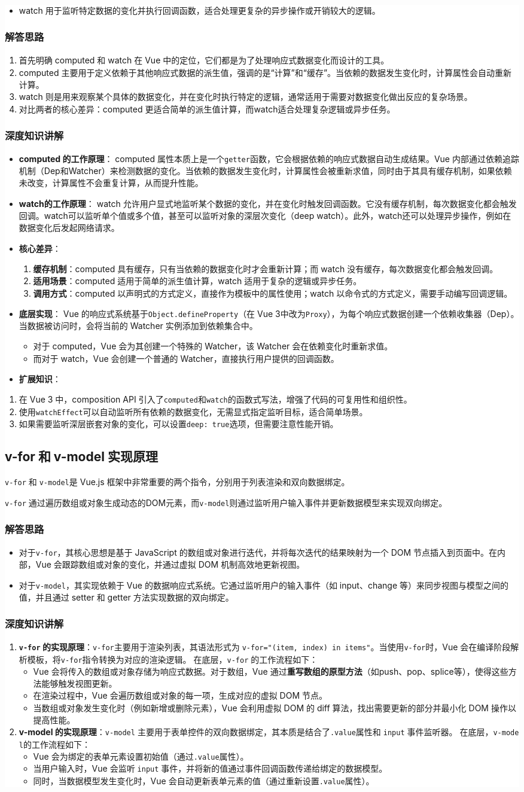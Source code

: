 - watch 用于监听特定数据的变化并执行回调函数，适合处理更复杂的异步操作或开销较大的逻辑。

### 解答思路

1. 首先明确 computed 和 watch 在 Vue 中的定位，它们都是为了处理响应式数据变化而设计的工具。
2. computed 主要用于定义依赖于其他响应式数据的派生值，强调的是“计算”和“缓存”。当依赖的数据发生变化时，计算属性会自动重新计算。
3. watch 则是用来观察某个具体的数据变化，并在变化时执行特定的逻辑，通常适用于需要对数据变化做出反应的复杂场景。
4. 对比两者的核心差异：computed 更适合简单的派生值计算，而watch适合处理复杂逻辑或异步任务。

### **深度知识讲解**

- **computed 的工作原理**： computed 属性本质上是一个`getter`函数，它会根据依赖的响应式数据自动生成结果。Vue 内部通过依赖追踪机制（Dep和Watcher）来检测数据的变化。当依赖的数据发生变化时，计算属性会被重新求值，同时由于其具有缓存机制，如果依赖未改变，计算属性不会重复计算，从而提升性能。
- **watch的工作原理**： watch 允许用户显式地监听某个数据的变化，并在变化时触发回调函数。它没有缓存机制，每次数据变化都会触发回调。watch可以监听单个值或多个值，甚至可以监听对象的深层次变化（deep watch）。此外，watch还可以处理异步操作，例如在数据变化后发起网络请求。
- **核心差异**：

   1. **缓存机制**：computed 具有缓存，只有当依赖的数据变化时才会重新计算；而 watch 没有缓存，每次数据变化都会触发回调。
   2. **适用场景**：computed 适用于简单的派生值计算，watch 适用于复杂的逻辑或异步任务。
   3. **调用方式**：computed 以声明式的方式定义，直接作为模板中的属性使用；watch 以命令式的方式定义，需要手动编写回调逻辑。

- **底层实现**： Vue 的响应式系统基于`Object.defineProperty`（在 Vue 3中改为`Proxy`），为每个响应式数据创建一个依赖收集器（Dep）。当数据被访问时，会将当前的 Watcher 实例添加到依赖集合中。
  - 对于 computed，Vue 会为其创建一个特殊的 Watcher，该 Watcher 会在依赖变化时重新求值。
  - 而对于 watch，Vue 会创建一个普通的 Watcher，直接执行用户提供的回调函数。

- **扩展知识**：

 1. 在 Vue 3 中，composition API 引入了`computed`和`watch`的函数式写法，增强了代码的可复用性和组织性。
 2. 使用`watchEffect`可以自动监听所有依赖的数据变化，无需显式指定监听目标，适合简单场景。
 3. 如果需要监听深层嵌套对象的变化，可以设置`deep: true`选项，但需要注意性能开销。


## v-for 和 v-model 实现原理

`v-for` 和 `v-model`是 Vue.js 框架中非常重要的两个指令，分别用于列表渲染和双向数据绑定。

`v-for` 通过遍历数组或对象生成动态的DOM元素，而`v-model`则通过监听用户输入事件并更新数据模型来实现双向绑定。 
### 解答思路

+ 对于`v-for`，其核心思想是基于 JavaScript 的数组或对象进行迭代，并将每次迭代的结果映射为一个 DOM 节点插入到页面中。在内部，Vue 会跟踪数组或对象的变化，并通过虚拟 DOM 机制高效地更新视图。 

+ 对于`v-model`，其实现依赖于 Vue 的数据响应式系统。它通过监听用户的输入事件（如 input、change 等）来同步视图与模型之间的值，并且通过 setter 和 getter 方法实现数据的双向绑定。

### 深度知识讲解

1. **`v-for` 的实现原理**：`v-for`主要用于渲染列表，其语法形式为 `v-for="(item, index) in items"`。当使用`v-for`时，Vue 会在编译阶段解析模板，将`v-for`指令转换为对应的渲染逻辑。 在底层，`v-for` 的工作流程如下：
	- Vue 会将传入的数组或对象存储为响应式数据。对于数组，Vue 通过**重写数组的原型方法**（如push、pop、splice等），使得这些方法能够触发视图更新。 
	- 在渲染过程中，Vue 会遍历数组或对象的每一项，生成对应的虚拟 DOM 节点。 
	- 当数组或对象发生变化时（例如新增或删除元素），Vue 会利用虚拟 DOM 的 diff 算法，找出需要更新的部分并最小化 DOM 操作以提高性能。
2. **v-model 的实现原理**：`v-model` 主要用于表单控件的双向数据绑定，其本质是结合了`.value`属性和 `input` 事件监听器。 在底层，`v-model`的工作流程如下： 
	- Vue 会为绑定的表单元素设置初始值（通过`.value`属性）。 
	- 当用户输入时，Vue 会监听 `input` 事件，并将新的值通过事件回调函数传递给绑定的数据模型。 
	- 同时，当数据模型发生变化时，Vue 会自动更新表单元素的值（通过重新设置`.value`属性）。
